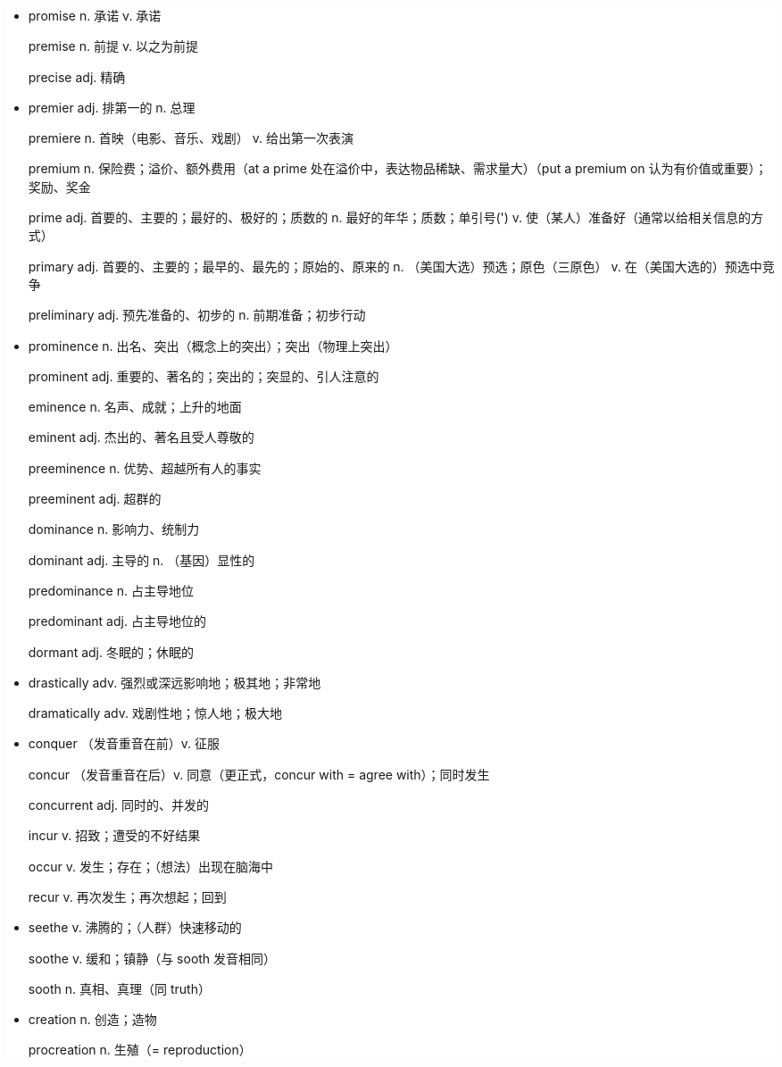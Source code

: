 - promise n. 承诺 v. 承诺

  premise n. 前提 v. 以之为前提

  precise adj. 精确

- premier adj. 排第一的 n. 总理

  premiere n. 首映（电影、音乐、戏剧） v. 给出第一次表演

  premium n. 保险费；溢价、额外费用（at a prime 处在溢价中，表达物品稀缺、需求量大）（put a premium on 认为有价值或重要）；奖励、奖金

  prime adj. 首要的、主要的；最好的、极好的；质数的 n. 最好的年华；质数；单引号(') v. 使（某人）准备好（通常以给相关信息的方式）

  primary adj. 首要的、主要的；最早的、最先的；原始的、原来的 n. （美国大选）预选；原色（三原色） v. 在（美国大选的）预选中竞争

  preliminary adj. 预先准备的、初步的 n. 前期准备；初步行动

- prominence n. 出名、突出（概念上的突出）；突出（物理上突出）

  prominent adj. 重要的、著名的；突出的；突显的、引人注意的

  eminence n. 名声、成就；上升的地面

  eminent adj. 杰出的、著名且受人尊敬的

  preeminence n. 优势、超越所有人的事实

  preeminent adj. 超群的

  dominance n. 影响力、统制力

  dominant adj. 主导的 n. （基因）显性的

  predominance n. 占主导地位

  predominant adj. 占主导地位的

  dormant adj. 冬眠的；休眠的

- drastically adv. 强烈或深远影响地；极其地；非常地

  dramatically adv. 戏剧性地；惊人地；极大地

- conquer （发音重音在前）v. 征服

  concur （发音重音在后）v. 同意（更正式，concur with = agree with）；同时发生

  concurrent adj. 同时的、并发的

  incur v. 招致；遭受的不好结果

  occur v. 发生；存在；（想法）出现在脑海中

  recur v. 再次发生；再次想起；回到

- seethe v. 沸腾的；（人群）快速移动的

  soothe v. 缓和；镇静（与 sooth 发音相同）

  sooth n. 真相、真理（同 truth）

- creation n. 创造；造物

  procreation n. 生殖（= reproduction）
